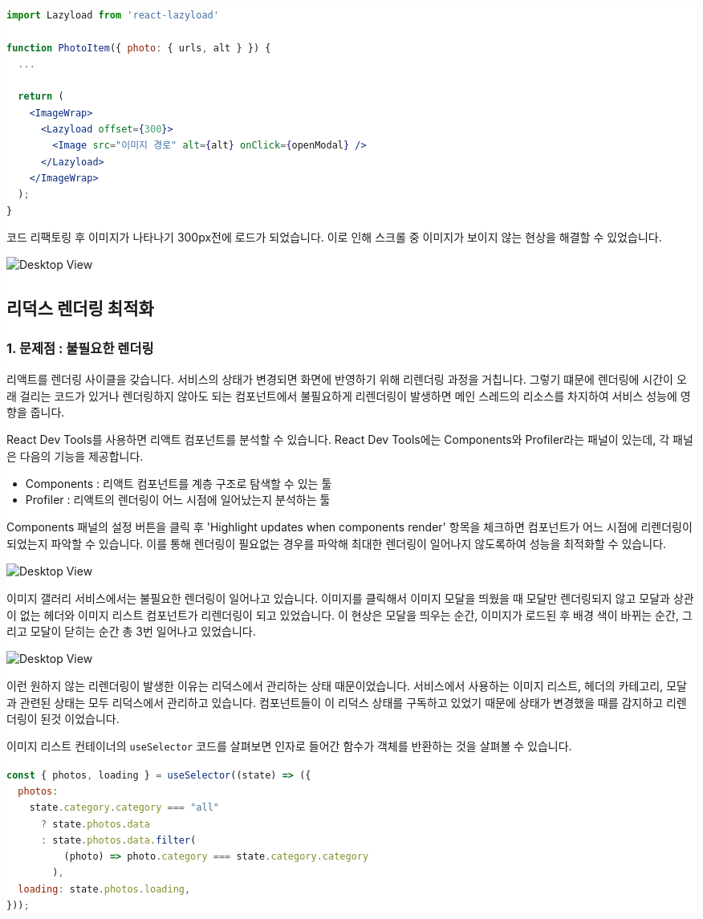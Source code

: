 ```jsx
import Lazyload from 'react-lazyload'

function PhotoItem({ photo: { urls, alt } }) {
  ...

  return (
    <ImageWrap>
      <Lazyload offset={300}>
        <Image src="이미지 경로" alt={alt} onClick={openModal} />
      </Lazyload>
    </ImageWrap>
  );
}
```

코드 리팩토링 후 이미지가 나타나기 300px전에 로드가 되었습니다. 이로 인해 스크롤 중 이미지가 보이지 않는 현상을 해결할 수 있었습니다.

![Desktop View](https://firebasestorage.googleapis.com/v0/b/blog-a27f7.appspot.com/o/images%2Fposts%2F10-optimization-2%2Fimage-13.gif?alt=media&token=cacd9104-f20d-47a4-a931-f7da4ec2333c)

## 리덕스 렌더링 최적화

### 1. 문제점 : 불필요한 렌더링

리액트를 렌더링 사이클을 갖습니다. 서비스의 상태가 변경되면 화면에 반영하기 위해 리렌더링 과정을 거칩니다. 그렇기 떄문에 렌더링에 시간이 오래 걸리는 코드가 있거나 렌더링하지 않아도 되는 컴포넌트에서 불필요하게 리렌더링이 발생하면 메인 스레드의 리소스를 차지하여 서비스 성능에 영향을 줍니다.

React Dev Tools를 사용하면 리액트 컴포넌트를 분석할 수 있습니다. React Dev Tools에는 Components와 Profiler라는 패널이 있는데, 각 패널은 다음의 기능을 제공합니다.

- Components : 리액트 컴포넌트를 계층 구조로 탐색할 수 있는 툴
- Profiler : 리액트의 렌더링이 어느 시점에 일어났는지 분석하는 툴

Components 패널의 설정 버튼을 클릭 후 'Highlight updates when components render' 항목을 체크하면 컴포넌트가 어느 시점에 리렌더링이되었는지 파악할 수 있습니다. 이를 통해 렌더링이 필요없는 경우를 파악해 최대한 렌더링이 일어나지 않도록하여 성능을 최적화할 수 있습니다.

![Desktop View](https://firebasestorage.googleapis.com/v0/b/blog-a27f7.appspot.com/o/images%2Fposts%2F10-optimization-2%2Fimage-14.png?alt=media&token=fe6807a0-bf87-4294-b012-cea9f711eb01)

이미지 갤러리 서비스에서는 불필요한 렌더링이 일어나고 있습니다. 이미지를 클릭해서 이미지 모달을 띄웠을 때 모달만 렌더링되지 않고 모달과 상관이 없는 헤더와 이미지 리스트 컴포넌트가 리렌더링이 되고 있었습니다. 이 현상은 모달을 띄우는 순간, 이미지가 로드된 후 배경 색이 바뀌는 순간, 그리고 모달이 닫히는 순간 총 3번 일어나고 있었습니다.

![Desktop View](https://firebasestorage.googleapis.com/v0/b/blog-a27f7.appspot.com/o/images%2Fposts%2F10-optimization-2%2Fimage-15.gif?alt=media&token=5b188ca9-ffc9-4faf-9c75-89ea4a1d98ec)

이런 원하지 않는 리렌더링이 발생한 이유는 리덕스에서 관리하는 상태 때문이었습니다. 서비스에서 사용하는 이미지 리스트, 헤더의 카테고리, 모달과 관련된 상태는 모두 리덕스에서 관리하고 있습니다. 컴포넌트들이 이 리덕스 상태를 구독하고 있었기 때문에 상태가 변경했을 때를 감지하고 리렌더링이 된것 이었습니다.

이미지 리스트 컨테이너의 `useSelector` 코드를 살펴보면 인자로 들어간 함수가 객체를 반환하는 것을 살펴볼 수 있습니다.

```jsx
const { photos, loading } = useSelector((state) => ({
  photos:
    state.category.category === "all"
      ? state.photos.data
      : state.photos.data.filter(
          (photo) => photo.category === state.category.category
        ),
  loading: state.photos.loading,
}));
```
